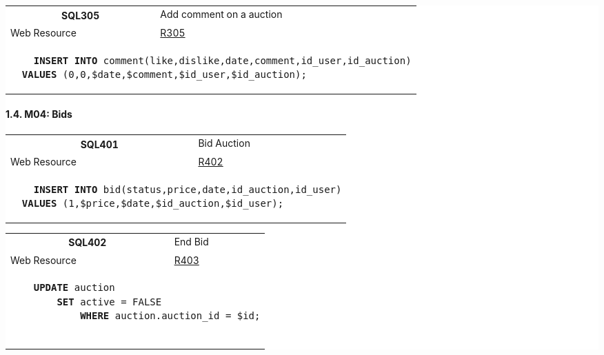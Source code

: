 <table>
    <tr>
        <th>SQL305</th>
        <td>Add comment on a auction</td>
    </tr>
    <tr>
        <td>Web Resource</td>
        <td><a href="https://github.com/FranciscaCerquinho/LBAW-56/tree/artefacts/A7#r305-add-comments-on-a-auction"> R305</a>
        </td>
    </tr>
    <tr>
        <td colspan="2">
              <pre>
    <b>INSERT INTO</b> comment(like,dislike,date,comment,id_user,id_auction)
  <b>VALUES</b> (0,0,$date,$comment,$id_user,$id_auction);</pre>
        </td>
    </tr>
</table>

#### 1.4. M04: Bids

<table>
    <tr>
        <th>SQL401</th>
        <td>Bid Auction</td>
    </tr>
    <tr>
        <td>Web Resource</td>
        <td><a href="https://github.com/FranciscaCerquinho/LBAW-56/tree/artefacts/A7#r402-bid-auction"> R402</a>
        </td>
    </tr>
    <tr>
        <td colspan="2">
              <pre>
    <b>INSERT INTO</b> bid(status,price,date,id_auction,id_user)
  <b>VALUES</b> (1,$price,$date,$id_auction,$id_user);</pre>
        </td>
    </tr>
</table>
 
<table>
    <tr>
        <th>SQL402</th>
        <td>End Bid</td>
    </tr>
    <tr>
        <td>Web Resource</td>
        <td><a href="https://github.com/FranciscaCerquinho/LBAW-56/tree/artefacts/A7#r403-end-bid"> R403</a>
        </td>
    </tr>
    <tr>
        <td colspan="2">
              <pre>
    <b>UPDATE</b> auction
        <b>SET</b> active = FALSE
            <b>WHERE</b> auction.auction_id = $id;
        </td>
    </tr>
</table>

